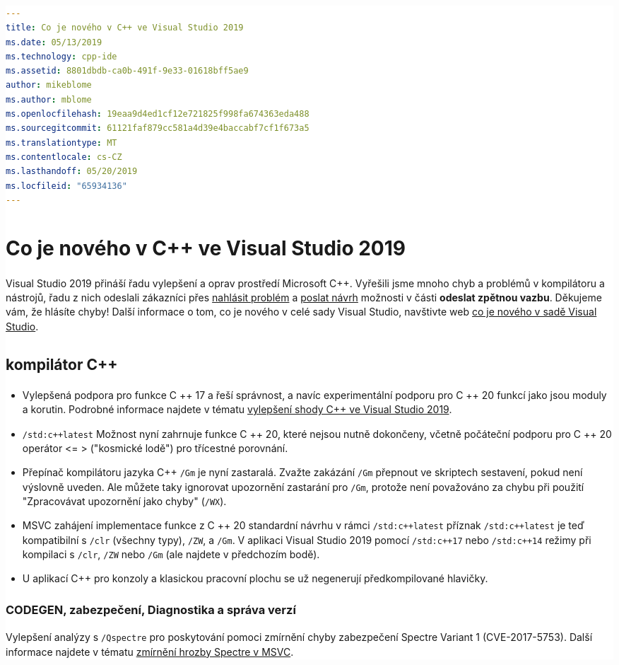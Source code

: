```yaml
---
title: Co je nového v C++ ve Visual Studio 2019
ms.date: 05/13/2019
ms.technology: cpp-ide
ms.assetid: 8801dbdb-ca0b-491f-9e33-01618bff5ae9
author: mikeblome
ms.author: mblome
ms.openlocfilehash: 19eaa9d4ed1cf12e721825f998fa674363eda488
ms.sourcegitcommit: 61121faf879cc581a4d39e4baccabf7cf1f673a5
ms.translationtype: MT
ms.contentlocale: cs-CZ
ms.lasthandoff: 05/20/2019
ms.locfileid: "65934136"
---
```

# <a name="whats-new-for-c-in-visual-studio-2019"></a>Co je nového v C++ ve Visual Studio 2019

Visual Studio 2019 přináší řadu vylepšení a oprav prostředí Microsoft C++. Vyřešili jsme mnoho chyb a problémů v kompilátoru a nástrojů, řadu z nich odeslali zákazníci přes [nahlásit problém](/visualstudio/how-to-report-a-problem-with-visual-studio-2017) a [poslat návrh](https://developercommunity.visualstudio.com/spaces/62/index.html) možnosti v části **odeslat zpětnou vazbu**. Děkujeme vám, že hlásíte chyby! Další informace o tom, co je nového v celé sady Visual Studio, navštivte web [co je nového v sadě Visual Studio](/visualstudio/ide/whats-new-visual-studio-2019).

## <a name="c-compiler"></a>kompilátor C++

- Vylepšená podpora pro funkce C ++ 17 a řeší správnost, a navíc experimentální podporu pro C ++ 20 funkcí jako jsou moduly a korutin. Podrobné informace najdete v tématu [vylepšení shody C++ ve Visual Studio 2019](../cpp-conformance-improvements.md).

- `/std:c++latest` Možnost nyní zahrnuje funkce C ++ 20, které nejsou nutně dokončeny, včetně počáteční podporu pro C ++ 20 operátor \<= > ("kosmické lodě") pro třícestné porovnání.

- Přepínač kompilátoru jazyka C++ `/Gm` je nyní zastaralá. Zvažte zakázání `/Gm` přepnout ve skriptech sestavení, pokud není výslovně uveden. Ale můžete taky ignorovat upozornění zastarání pro `/Gm`, protože není považováno za chybu při použití "Zpracovávat upozornění jako chyby" (`/WX`).

- MSVC zahájení implementace funkce z C ++ 20 standardní návrhu v rámci `/std:c++latest` příznak `/std:c++latest` je teď kompatibilní s `/clr` (všechny typy), `/ZW`, a `/Gm`. V aplikaci Visual Studio 2019 pomocí `/std:c++17` nebo `/std:c++14` režimy při kompilaci s `/clr`, `/ZW` nebo `/Gm` (ale najdete v předchozím bodě).

- U aplikací C++ pro konzoly a klasickou pracovní plochu se už negenerují předkompilované hlavičky.

### <a name="codegen-security-diagnostics-and-versioning"></a>CODEGEN, zabezpečení, Diagnostika a správa verzí

Vylepšení analýzy s `/Qspectre` pro poskytování pomoci zmírnění chyby zabezpečení Spectre Variant 1 (CVE-2017-5753). Další informace najdete v tématu [zmírnění hrozby Spectre v MSVC](https://devblogs.microsoft.com/cppblog/spectre-mitigations-in-msvc/).
